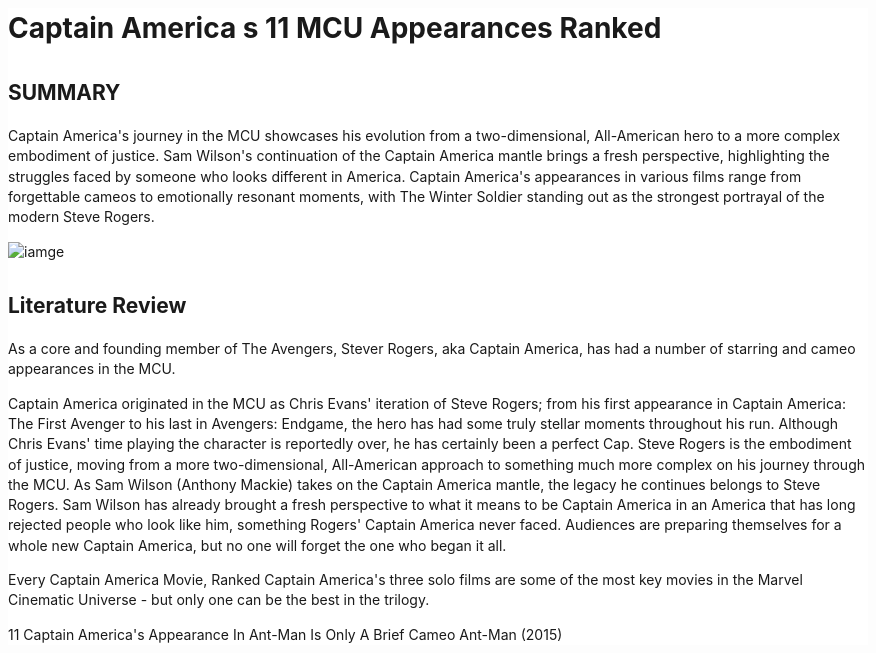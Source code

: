 # Captain America s 11 MCU Appearances Ranked


## SUMMARY 


 Captain America&#39;s journey in the MCU showcases his evolution from a two-dimensional, All-American hero to a more complex embodiment of justice. 
 Sam Wilson&#39;s continuation of the Captain America mantle brings a fresh perspective, highlighting the struggles faced by someone who looks different in America. 
 Captain America&#39;s appearances in various films range from forgettable cameos to emotionally resonant moments, with The Winter Soldier standing out as the strongest portrayal of the modern Steve Rogers. 

![iamge](https://static1.srcdn.com/wordpress/wp-content/uploads/2024/01/image-captain-america-s-xx-mcu-appearances-ranked.jpg)

## Literature Review

As a core and founding member of The Avengers, Stever Rogers, aka Captain America, has had a number of starring and cameo appearances in the MCU.




Captain America originated in the MCU as Chris Evans&#39; iteration of Steve Rogers; from his first appearance in Captain America: The First Avenger to his last in Avengers: Endgame, the hero has had some truly stellar moments throughout his run. Although Chris Evans&#39; time playing the character is reportedly over, he has certainly been a perfect Cap. Steve Rogers is the embodiment of justice, moving from a more two-dimensional, All-American approach to something much more complex on his journey through the MCU.
As Sam Wilson (Anthony Mackie) takes on the Captain America mantle, the legacy he continues belongs to Steve Rogers. Sam Wilson has already brought a fresh perspective to what it means to be Captain America in an America that has long rejected people who look like him, something Rogers&#39; Captain America never faced. Audiences are preparing themselves for a whole new Captain America, but no one will forget the one who began it all.
            
 
 Every Captain America Movie, Ranked 
Captain America&#39;s three solo films are some of the most key movies in the Marvel Cinematic Universe - but only one can be the best in the trilogy.












 








 11  Captain America&#39;s Appearance In Ant-Man Is Only A Brief Cameo 
Ant-Man (2015)
        